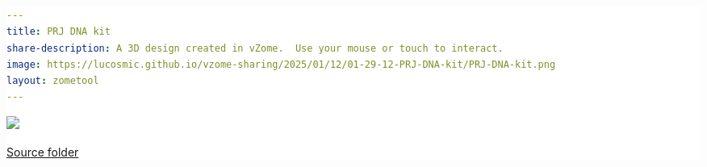 ```yaml
---
title: PRJ DNA kit
share-description: A 3D design created in vZome.  Use your mouse or touch to interact.
image: https://lucosmic.github.io/vzome-sharing/2025/01/12/01-29-12-PRJ-DNA-kit/PRJ-DNA-kit.png
layout: zometool
---
```


  
  <zometool-instructions style="width: 100%; height: 80dvh"
        src="https://lucosmic.github.io/vzome-sharing/2025/01/12/01-29-12-PRJ-DNA-kit/PRJ-DNA-kit.vZome" >
    <img  style="width: 100%"
        src="https://lucosmic.github.io/vzome-sharing/2025/01/12/01-29-12-PRJ-DNA-kit/PRJ-DNA-kit.png" >
  </zometool-instructions>


[Source folder](<https://github.com/lucosmic/vzome-sharing/tree/main/2025/01/12/01-29-12-PRJ-DNA-kit/>)

